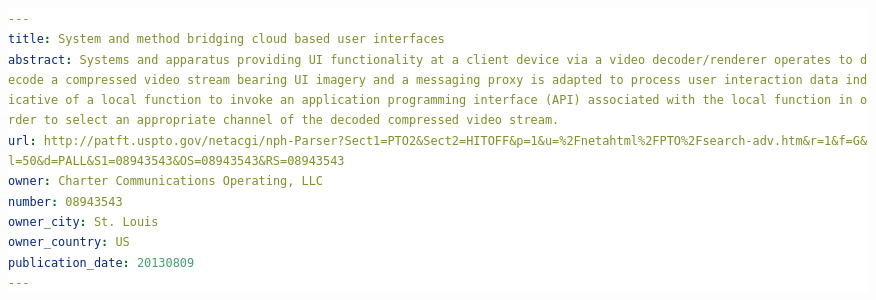 ```yaml
---
title: System and method bridging cloud based user interfaces
abstract: Systems and apparatus providing UI functionality at a client device via a video decoder/renderer operates to decode a compressed video stream bearing UI imagery and a messaging proxy is adapted to process user interaction data indicative of a local function to invoke an application programming interface (API) associated with the local function in order to select an appropriate channel of the decoded compressed video stream.
url: http://patft.uspto.gov/netacgi/nph-Parser?Sect1=PTO2&Sect2=HITOFF&p=1&u=%2Fnetahtml%2FPTO%2Fsearch-adv.htm&r=1&f=G&l=50&d=PALL&S1=08943543&OS=08943543&RS=08943543
owner: Charter Communications Operating, LLC
number: 08943543
owner_city: St. Louis
owner_country: US
publication_date: 20130809
---
```


